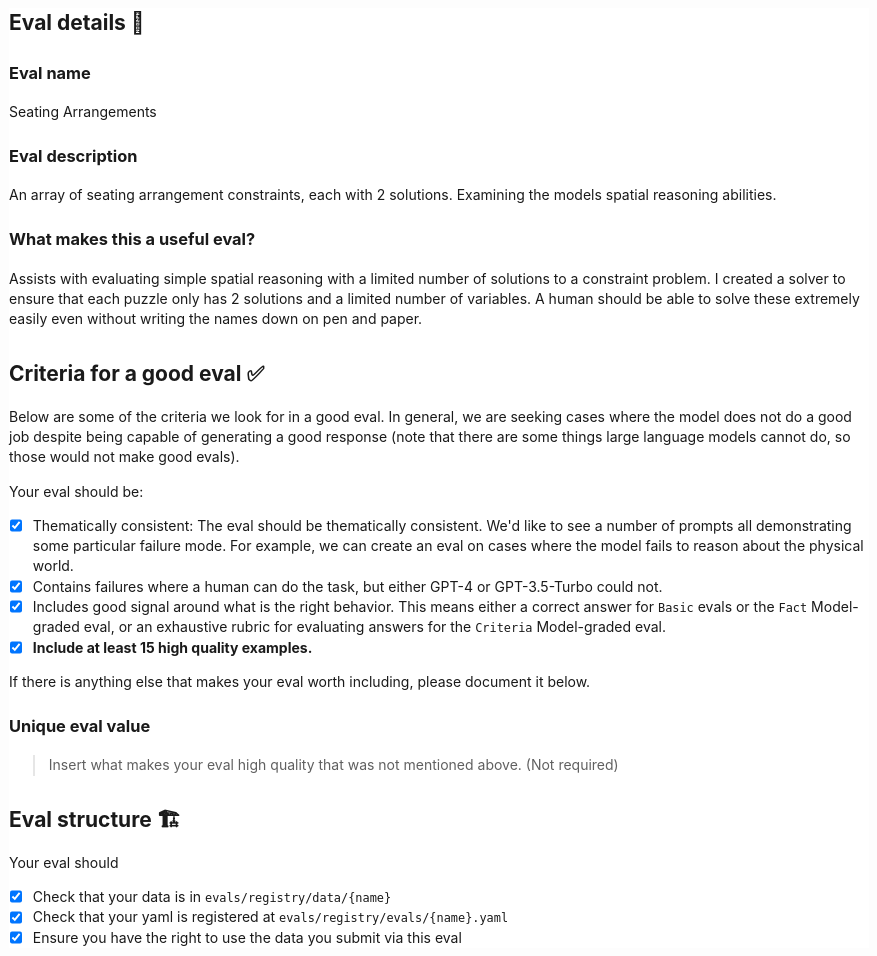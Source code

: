 ## Eval details 📑
### Eval name
Seating Arrangements

### Eval description

An array of seating arrangement constraints, each with 2 solutions.
Examining the models spatial reasoning abilities.

### What makes this a useful eval?

Assists with evaluating simple spatial reasoning with a limited number
of solutions to a constraint problem. I created a solver to ensure that
each puzzle only has 2 solutions and a limited number of variables. A
human should be able to solve these extremely easily even without
writing the names down on pen and paper.

## Criteria for a good eval ✅

Below are some of the criteria we look for in a good eval. In general,
we are seeking cases where the model does not do a good job despite
being capable of generating a good response (note that there are some
things large language models cannot do, so those would not make good
evals).

Your eval should be:

- [x] Thematically consistent: The eval should be thematically
consistent. We'd like to see a number of prompts all demonstrating some
particular failure mode. For example, we can create an eval on cases
where the model fails to reason about the physical world.
- [x] Contains failures where a human can do the task, but either GPT-4
or GPT-3.5-Turbo could not.
- [x] Includes good signal around what is the right behavior. This means
either a correct answer for `Basic` evals or the `Fact` Model-graded
eval, or an exhaustive rubric for evaluating answers for the `Criteria`
Model-graded eval.
- [x] **Include at least 15 high quality examples.**

If there is anything else that makes your eval worth including, please
document it below.

### Unique eval value

> Insert what makes your eval high quality that was not mentioned above.
(Not required)

## Eval structure 🏗️

Your eval should
- [x] Check that your data is in `evals/registry/data/{name}`
- [x] Check that your yaml is registered at
`evals/registry/evals/{name}.yaml`
- [x] Ensure you have the right to use the data you submit via this eval
